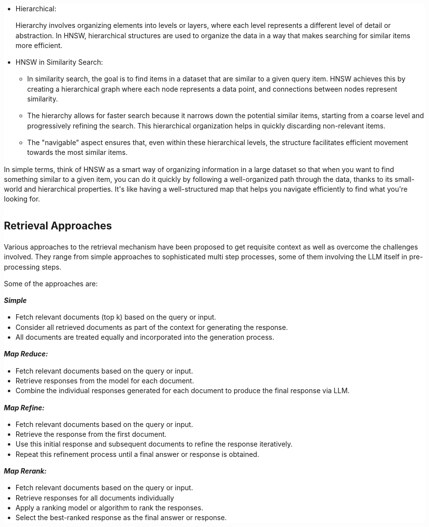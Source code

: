 - Hierarchical:

    Hierarchy involves organizing elements into levels or layers, where each level represents a different level of detail or abstraction. In HNSW, hierarchical structures are used to organize the data in a way that makes searching for similar items more efficient.
- HNSW in Similarity Search:

    - In similarity search, the goal is to find items in a dataset that are similar to a given query item. HNSW achieves this by creating a hierarchical graph where each node represents a data point, and connections between nodes represent similarity.

    - The hierarchy allows for faster search because it narrows down the potential similar items, starting from a coarse level and progressively refining the search. This hierarchical organization helps in quickly discarding non-relevant items.

    - The "navigable" aspect ensures that, even within these hierarchical levels, the structure facilitates efficient movement towards the most similar items.

In simple terms, think of HNSW as a smart way of organizing information in a large dataset so that when you want to find something similar to a given item, you can do it quickly by following a well-organized path through the data, thanks to its small-world and hierarchical properties. It's like having a well-structured map that helps you navigate efficiently to find what you're looking for.

## Retrieval Approaches

Various approaches to the retrieval mechanism have been proposed to get requisite context as well as overcome the challenges involved. They range from simple approaches to sophisticated multi step processes, some of them involving the LLM itself in pre-processing steps.

Some of the approaches are:

***Simple***

- Fetch relevant documents (top k) based on the query or input.
- Consider all retrieved documents as part of the context for generating the response.
- All documents are treated equally and incorporated into the generation process.

***Map Reduce:***

- Fetch relevant documents based on the query or input.
- Retrieve responses from the model for each document.
- Combine the individual responses generated for each document to produce the final response via LLM.

***Map Refine:***

- Fetch relevant documents based on the query or input.
- Retrieve the response from the first document.
- Use this initial response and subsequent documents to refine the response iteratively.
- Repeat this refinement process until a final answer or response is obtained.

***Map Rerank:***

- Fetch relevant documents based on the query or input.
- Retrieve responses for all documents individually
- Apply a ranking model or algorithm to rank the responses.
- Select the best-ranked response as the final answer or response.
